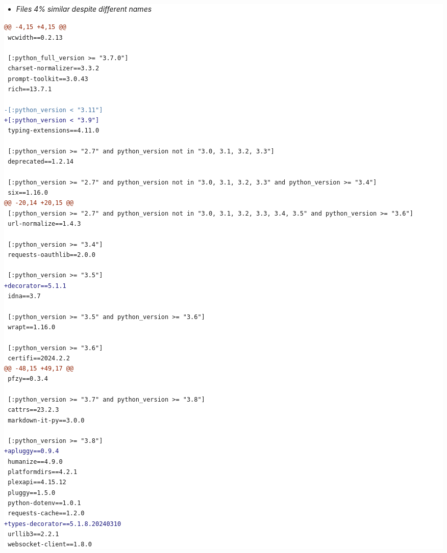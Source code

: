  * *Files 4% similar despite different names*

```diff
@@ -4,15 +4,15 @@
 wcwidth==0.2.13
 
 [:python_full_version >= "3.7.0"]
 charset-normalizer==3.3.2
 prompt-toolkit==3.0.43
 rich==13.7.1
 
-[:python_version < "3.11"]
+[:python_version < "3.9"]
 typing-extensions==4.11.0
 
 [:python_version >= "2.7" and python_version not in "3.0, 3.1, 3.2, 3.3"]
 deprecated==1.2.14
 
 [:python_version >= "2.7" and python_version not in "3.0, 3.1, 3.2, 3.3" and python_version >= "3.4"]
 six==1.16.0
@@ -20,14 +20,15 @@
 [:python_version >= "2.7" and python_version not in "3.0, 3.1, 3.2, 3.3, 3.4, 3.5" and python_version >= "3.6"]
 url-normalize==1.4.3
 
 [:python_version >= "3.4"]
 requests-oauthlib==2.0.0
 
 [:python_version >= "3.5"]
+decorator==5.1.1
 idna==3.7
 
 [:python_version >= "3.5" and python_version >= "3.6"]
 wrapt==1.16.0
 
 [:python_version >= "3.6"]
 certifi==2024.2.2
@@ -48,15 +49,17 @@
 pfzy==0.3.4
 
 [:python_version >= "3.7" and python_version >= "3.8"]
 cattrs==23.2.3
 markdown-it-py==3.0.0
 
 [:python_version >= "3.8"]
+apluggy==0.9.4
 humanize==4.9.0
 platformdirs==4.2.1
 plexapi==4.15.12
 pluggy==1.5.0
 python-dotenv==1.0.1
 requests-cache==1.2.0
+types-decorator==5.1.8.20240310
 urllib3==2.2.1
 websocket-client==1.8.0
```

